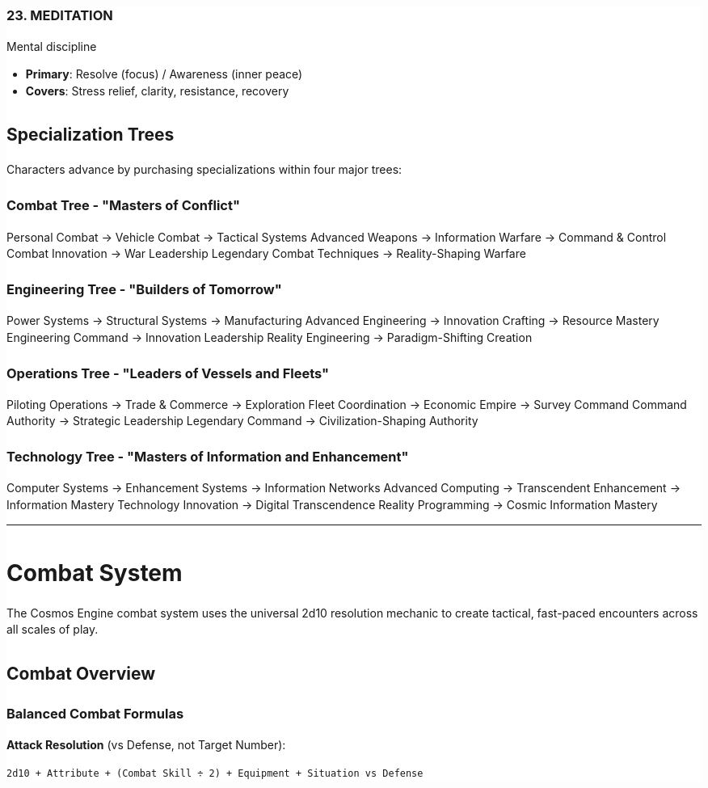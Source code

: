 ### 23. MEDITATION
Mental discipline
- **Primary**: Resolve (focus) / Awareness (inner peace)
- **Covers**: Stress relief, clarity, resistance, recovery

## Specialization Trees

Characters advance by purchasing specializations within four major trees:

### Combat Tree - "Masters of Conflict"
Personal Combat → Vehicle Combat → Tactical Systems
Advanced Weapons → Information Warfare → Command & Control
Combat Innovation → War Leadership
Legendary Combat Techniques → Reality-Shaping Warfare

### Engineering Tree - "Builders of Tomorrow"
Power Systems → Structural Systems → Manufacturing
Advanced Engineering → Innovation Crafting → Resource Mastery
Engineering Command → Innovation Leadership
Reality Engineering → Paradigm-Shifting Creation

### Operations Tree - "Leaders of Vessels and Fleets"
Piloting Operations → Trade & Commerce → Exploration
Fleet Coordination → Economic Empire → Survey Command
Command Authority → Strategic Leadership
Legendary Command → Civilization-Shaping Authority

### Technology Tree - "Masters of Information and Enhancement"
Computer Systems → Enhancement Systems → Information Networks
Advanced Computing → Transcendent Enhancement → Information Mastery
Technology Innovation → Digital Transcendence
Reality Programming → Cosmic Information Mastery

---

# Combat System

The Cosmos Engine combat system uses the universal 2d10 resolution mechanic to create tactical, fast-paced encounters across all scales of play.

## Combat Overview

### Balanced Combat Formulas

**Attack Resolution** (vs Defense, not Target Number):
```
2d10 + Attribute + (Combat Skill ÷ 2) + Equipment + Situation vs Defense
```
